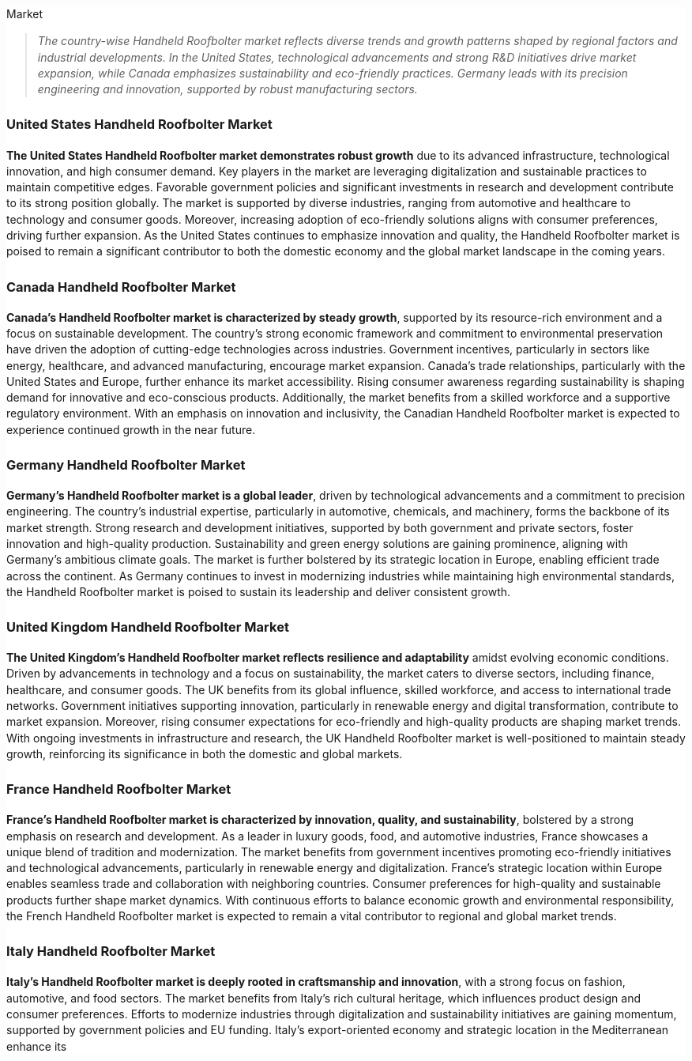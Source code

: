Market<br /></span></h1><blockquote><p><em><span class="">The country-wise Handheld Roofbolter market reflects diverse trends and growth patterns shaped by regional factors and industrial developments. In the United States, technological advancements and strong R&amp;D initiatives drive market expansion, while Canada emphasizes sustainability and eco-friendly practices. Germany leads with its precision engineering and innovation, supported by robust manufacturing sectors.</span></em></p></blockquote><h3><strong>United States Handheld Roofbolter Market</strong></h3><p><strong>The United States Handheld Roofbolter market demonstrates robust growth</strong> due to its advanced infrastructure, technological innovation, and high consumer demand. Key players in the market are leveraging digitalization and sustainable practices to maintain competitive edges. Favorable government policies and significant investments in research and development contribute to its strong position globally. The market is supported by diverse industries, ranging from automotive and healthcare to technology and consumer goods. Moreover, increasing adoption of eco-friendly solutions aligns with consumer preferences, driving further expansion. As the United States continues to emphasize innovation and quality, the Handheld Roofbolter market is poised to remain a significant contributor to both the domestic economy and the global market landscape in the coming years.</p><h3><strong>Canada Handheld Roofbolter Market</strong></h3><p><strong>Canada&rsquo;s Handheld Roofbolter market is characterized by steady growth</strong>, supported by its resource-rich environment and a focus on sustainable development. The country&rsquo;s strong economic framework and commitment to environmental preservation have driven the adoption of cutting-edge technologies across industries. Government incentives, particularly in sectors like energy, healthcare, and advanced manufacturing, encourage market expansion. Canada&rsquo;s trade relationships, particularly with the United States and Europe, further enhance its market accessibility. Rising consumer awareness regarding sustainability is shaping demand for innovative and eco-conscious products. Additionally, the market benefits from a skilled workforce and a supportive regulatory environment. With an emphasis on innovation and inclusivity, the Canadian Handheld Roofbolter market is expected to experience continued growth in the near future.</p><h3><strong>Germany Handheld Roofbolter Market</strong></h3><p><strong>Germany&rsquo;s Handheld Roofbolter market is a global leader</strong>, driven by technological advancements and a commitment to precision engineering. The country&rsquo;s industrial expertise, particularly in automotive, chemicals, and machinery, forms the backbone of its market strength. Strong research and development initiatives, supported by both government and private sectors, foster innovation and high-quality production. Sustainability and green energy solutions are gaining prominence, aligning with Germany&rsquo;s ambitious climate goals. The market is further bolstered by its strategic location in Europe, enabling efficient trade across the continent. As Germany continues to invest in modernizing industries while maintaining high environmental standards, the Handheld Roofbolter market is poised to sustain its leadership and deliver consistent growth.</p><h3><strong>United Kingdom Handheld Roofbolter Market</strong></h3><p><strong>The United Kingdom&rsquo;s Handheld Roofbolter market reflects resilience and adaptability</strong> amidst evolving economic conditions. Driven by advancements in technology and a focus on sustainability, the market caters to diverse sectors, including finance, healthcare, and consumer goods. The UK benefits from its global influence, skilled workforce, and access to international trade networks. Government initiatives supporting innovation, particularly in renewable energy and digital transformation, contribute to market expansion. Moreover, rising consumer expectations for eco-friendly and high-quality products are shaping market trends. With ongoing investments in infrastructure and research, the UK Handheld Roofbolter market is well-positioned to maintain steady growth, reinforcing its significance in both the domestic and global markets.</p><h3><strong>France Handheld Roofbolter Market</strong></h3><p><strong>France&rsquo;s Handheld Roofbolter market is characterized by innovation, quality, and sustainability</strong>, bolstered by a strong emphasis on research and development. As a leader in luxury goods, food, and automotive industries, France showcases a unique blend of tradition and modernization. The market benefits from government incentives promoting eco-friendly initiatives and technological advancements, particularly in renewable energy and digitalization. France&rsquo;s strategic location within Europe enables seamless trade and collaboration with neighboring countries. Consumer preferences for high-quality and sustainable products further shape market dynamics. With continuous efforts to balance economic growth and environmental responsibility, the French Handheld Roofbolter market is expected to remain a vital contributor to regional and global market trends.</p><h3><strong>Italy Handheld Roofbolter Market</strong></h3><p><strong>Italy&rsquo;s Handheld Roofbolter market is deeply rooted in craftsmanship and innovation</strong>, with a strong focus on fashion, automotive, and food sectors. The market benefits from Italy&rsquo;s rich cultural heritage, which influences product design and consumer preferences. Efforts to modernize industries through digitalization and sustainability initiatives are gaining momentum, supported by government policies and EU funding. Italy&rsquo;s export-oriented economy and strategic location in the Mediterranean enhance its